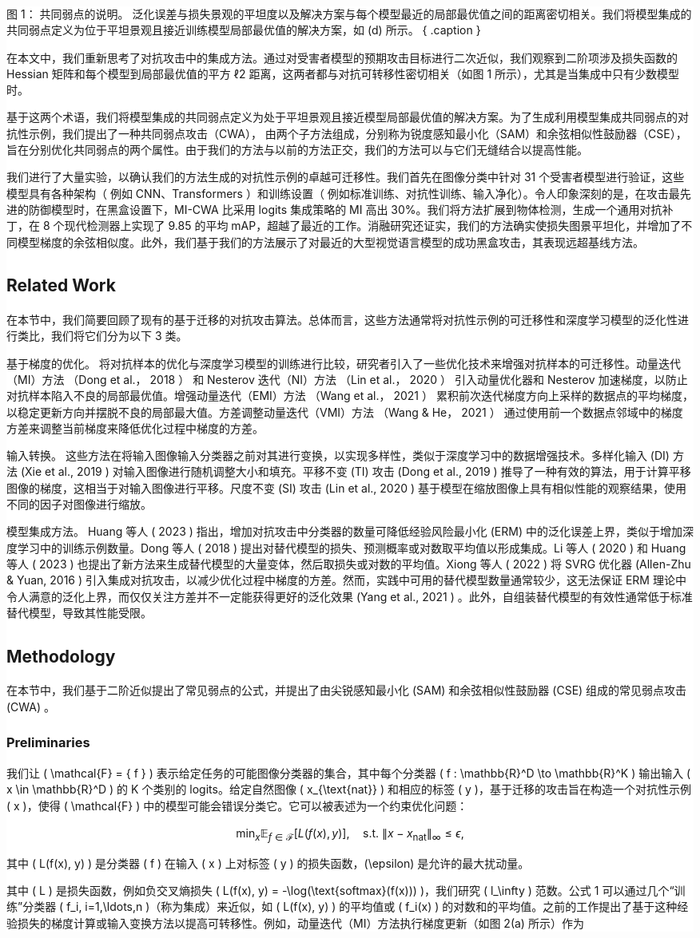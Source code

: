 图 1： 共同弱点的说明。 泛化误差与损失景观的平坦度以及解决方案与每个模型最近的局部最优值之间的距离密切相关。我们将模型集成的共同弱点定义为位于平坦景观且接近训练模型局部最优值的解决方案，如 (d) 所示。
{ .caption }

在本文中，我们重新思考了对抗攻击中的集成方法。通过对受害者模型的预期攻击目标进行二次近似，我们观察到二阶项涉及损失函数的 Hessian 矩阵和每个模型到局部最优值的平方 ℓ2 距离，这两者都与对抗可转移性密切相关（如图 1 所示），尤其是当集成中只有少数模型时。

基于这两个术语，我们将模型集成的共同弱点定义为处于平坦景观且接近模型局部最优值的解决方案。为了生成利用模型集成共同弱点的对抗性示例，我们提出了一种共同弱点攻击（CWA）， 由两个子方法组成，分别称为锐度感知最小化（SAM）和余弦相似性鼓励器（CSE），旨在分别优化共同弱点的两个属性。由于我们的方法与以前的方法正交，我们的方法可以与它们无缝结合以提高性能。

我们进行了大量实验，以确认我们的方法生成的对抗性示例的卓越可迁移性。我们首先在图像分类中针对 31 个受害者模型进行验证，这些模型具有各种架构（ 例如 CNN、Transformers ）和训练设置（ 例如标准训练、对抗性训练、输入净化）。令人印象深刻的是，在攻击最先进的防御模型时，在黑盒设置下，MI-CWA 比采用 logits 集成策略的 MI 高出 30%。我们将方法扩展到物体检测，生成一个通用对抗补丁，在 8 个现代检测器上实现了 9.85 的平均 mAP，超越了最近的工作。消融研究还证实，我们的方法确实使损失图景平坦化，并增加了不同模型梯度的余弦相似度。此外，我们基于我们的方法展示了对最近的大型视觉语言模型的成功黑盒攻击，其表现远超基线方法。

## Related Work

在本节中，我们简要回顾了现有的基于迁移的对抗攻击算法。总体而言，这些方法通常将对抗性示例的可迁移性和深度学习模型的泛化性进行类比，我们将它们分为以下 3 类。

基于梯度的优化。 将对抗样本的优化与深度学习模型的训练进行比较，研究者引入了一些优化技术来增强对抗样本的可迁移性。动量迭代（MI）方法 （Dong et al.， 2018 ） 和 Nesterov 迭代（NI）方法 （Lin et al.， 2020 ） 引入动量优化器和 Nesterov 加速梯度，以防止对抗样本陷入不良的局部最优值。增强动量迭代（EMI）方法 （Wang et al.， 2021 ） 累积前次迭代梯度方向上采样的数据点的平均梯度，以稳定更新方向并摆脱不良的局部最大值。方差调整动量迭代（VMI）方法 （Wang & He， 2021 ） 通过使用前一个数据点邻域中的梯度方差来调整当前梯度来降低优化过程中梯度的方差。

输入转换。 这些方法在将输入图像输入分类器之前对其进行变换，以实现多样性，类似于深度学习中的数据增强技术。多样化输入 (DI) 方法 (Xie et al., 2019 ) 对输入图像进行随机调整大小和填充。平移不变 (TI) 攻击 (Dong et al., 2019 ) 推导了一种有效的算法，用于计算平移图像的梯度，这相当于对输入图像进行平移。尺度不变 (SI) 攻击 (Lin et al., 2020 ) 基于模型在缩放图像上具有相似性能的观察结果，使用不同的因子对图像进行缩放。

模型集成方法。 Huang 等人 ( 2023 ) 指出，增加对抗攻击中分类器的数量可降低经验风险最小化 (ERM) 中的泛化误差上界，类似于增加深度学习中的训练示例数量。Dong 等人 ( 2018 ) 提出对替代模型的损失、预测概率或对数取平均值以形成集成。Li 等人 ( 2020 ) 和 Huang 等人 ( 2023 ) 也提出了新方法来生成替代模型的大量变体，然后取损失或对数的平均值。Xiong 等人 ( 2022 ) 将 SVRG 优化器 (Allen-Zhu & Yuan, 2016 ) 引入集成对抗攻击，以减少优化过程中梯度的方差。然而，实践中可用的替代模型数量通常较少，这无法保证 ERM 理论中令人满意的泛化上界，而仅仅关注方差并不一定能获得更好的泛化效果 (Yang et al., 2021 ) 。此外，自组装替代模型的有效性通常低于标准替代模型，导致其性能受限。

## Methodology

在本节中，我们基于二阶近似提出了常见弱点的公式，并提出了由尖锐感知最小化 (SAM) 和余弦相似性鼓励器 (CSE) 组成的常见弱点攻击 (CWA) 。

### Preliminaries

我们让 \( \mathcal{F} = \{ f \} \) 表示给定任务的可能图像分类器的集合，其中每个分类器 \( f : \mathbb{R}^D \to \mathbb{R}^K \) 输出输入 \( x \in \mathbb{R}^D \) 的 K 个类别的 logits。给定自然图像 \( x_{\text{nat}} \) 和相应的标签 \( y \)，基于迁移的攻击旨在构造一个对抗性示例 \( x \)，使得 \( \mathcal{F} \) 中的模型可能会错误分类它。它可以被表述为一个约束优化问题：

$$
\min_{x} \mathbb{E}_{f \in \mathcal{F}} [L(f(x), y)], \quad \text{s.t. } \|x - x_\text{nat}\|_\infty \leq \epsilon,
\tag{1}
$$

其中 \( L(f(x), y) \) 是分类器 \( f \) 在输入 \( x \) 上对标签 \( y \) 的损失函数，\(\epsilon\) 是允许的最大扰动量。

其中 \( L \) 是损失函数，例如负交叉熵损失 \( L(f(x), y) = -\log(\text{softmax}(f(x))) \)，我们研究 \( l_\infty \) 范数。公式 1 可以通过几个“训练”分类器 \( f_i, i=1,\ldots,n \)（称为集成）来近似，如 \( L(f(x), y) \) 的平均值或 \( f_i(x) \) 的对数和的平均值。之前的工作提出了基于这种经验损失的梯度计算或输入变换方法以提高可转移性。例如，动量迭代（MI）方法执行梯度更新（如图 2(a) 所示）作为
